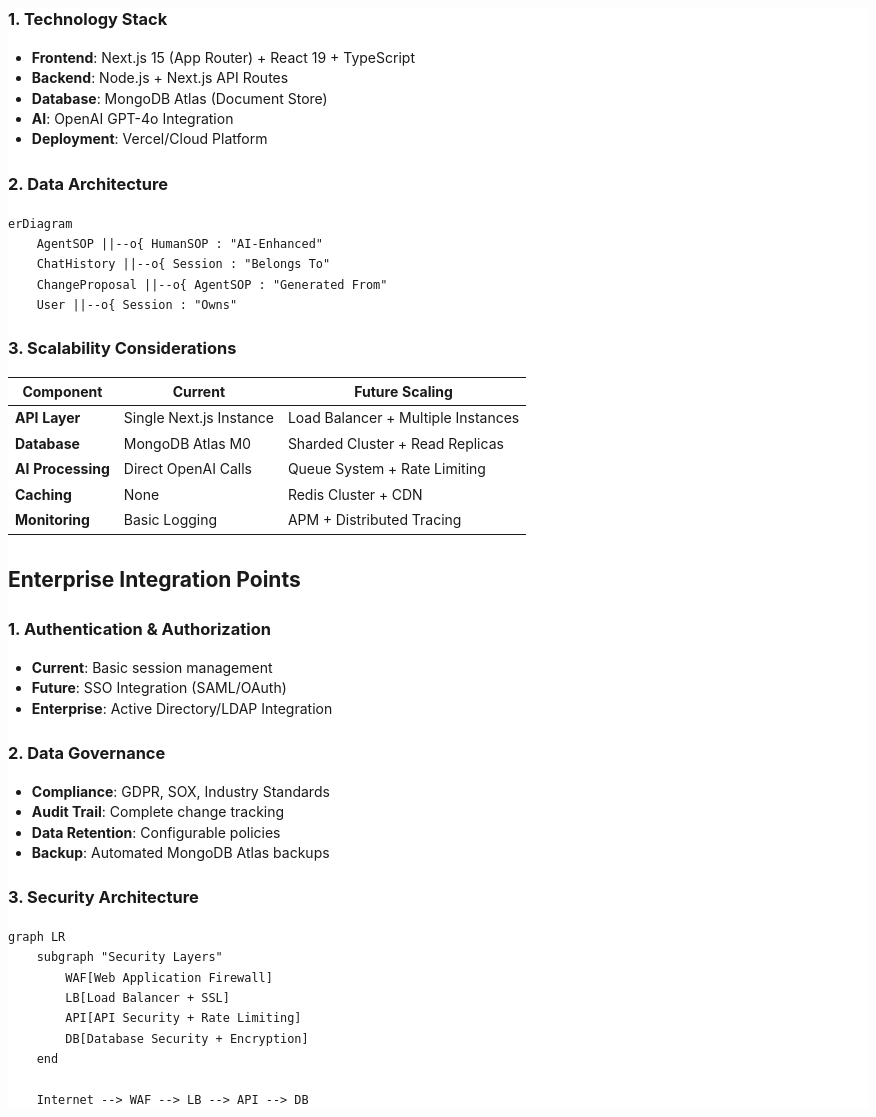 ### 1. Technology Stack
- **Frontend**: Next.js 15 (App Router) + React 19 + TypeScript
- **Backend**: Node.js + Next.js API Routes
- **Database**: MongoDB Atlas (Document Store)
- **AI**: OpenAI GPT-4o Integration
- **Deployment**: Vercel/Cloud Platform

### 2. Data Architecture
```mermaid
erDiagram
    AgentSOP ||--o{ HumanSOP : "AI-Enhanced"
    ChatHistory ||--o{ Session : "Belongs To"
    ChangeProposal ||--o{ AgentSOP : "Generated From"
    User ||--o{ Session : "Owns"
```

### 3. Scalability Considerations

| Component | Current | Future Scaling |
|-----------|---------|----------------|
| **API Layer** | Single Next.js Instance | Load Balancer + Multiple Instances |
| **Database** | MongoDB Atlas M0 | Sharded Cluster + Read Replicas |
| **AI Processing** | Direct OpenAI Calls | Queue System + Rate Limiting |
| **Caching** | None | Redis Cluster + CDN |
| **Monitoring** | Basic Logging | APM + Distributed Tracing |

## Enterprise Integration Points

### 1. Authentication & Authorization
- **Current**: Basic session management
- **Future**: SSO Integration (SAML/OAuth)
- **Enterprise**: Active Directory/LDAP Integration

### 2. Data Governance
- **Compliance**: GDPR, SOX, Industry Standards
- **Audit Trail**: Complete change tracking
- **Data Retention**: Configurable policies
- **Backup**: Automated MongoDB Atlas backups

### 3. Security Architecture
```mermaid
graph LR
    subgraph "Security Layers"
        WAF[Web Application Firewall]
        LB[Load Balancer + SSL]
        API[API Security + Rate Limiting]
        DB[Database Security + Encryption]
    end
    
    Internet --> WAF --> LB --> API --> DB
```
